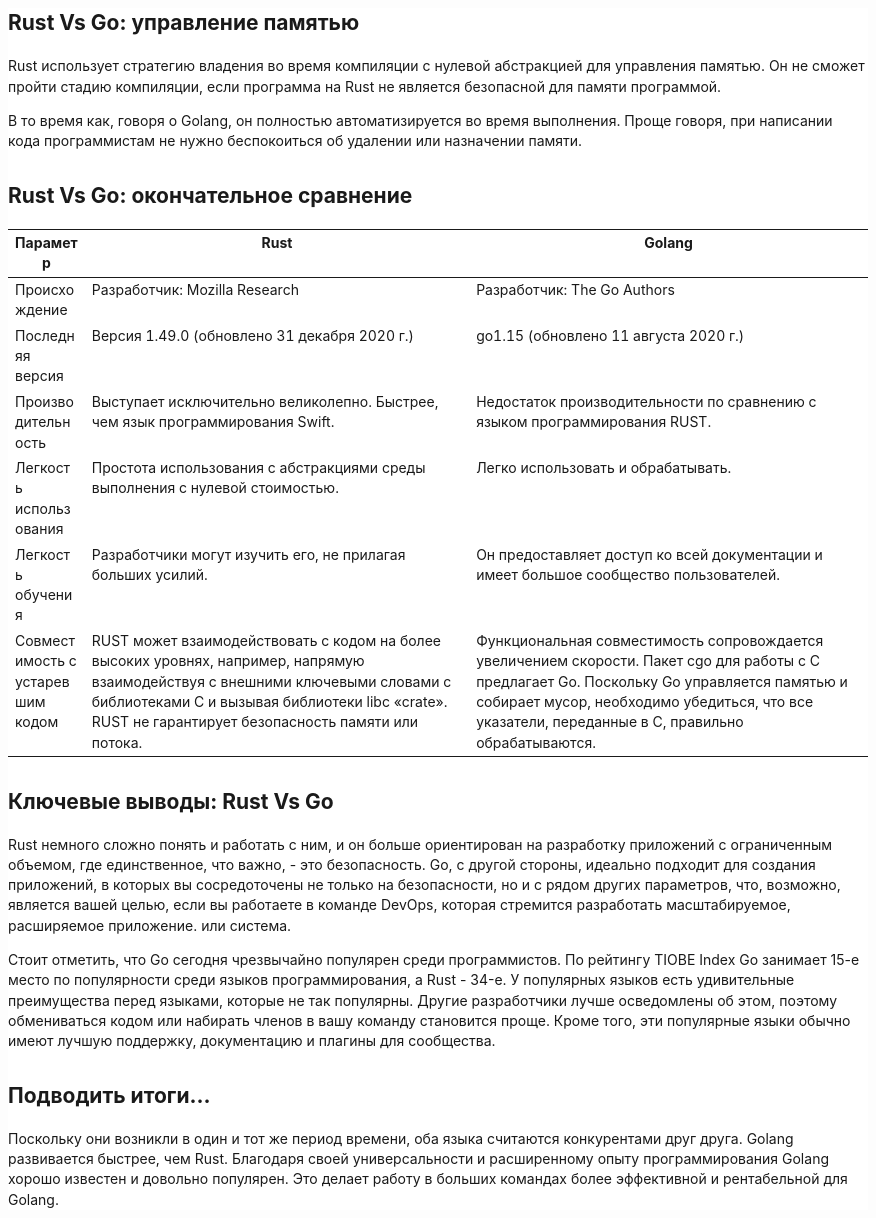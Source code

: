 ## Rust Vs Go: управление памятью

Rust использует стратегию владения во время компиляции с нулевой абстракцией для управления памятью. Он не сможет пройти стадию компиляции, если программа на Rust не является безопасной для памяти программой.

В то время как, говоря о Golang, он полностью автоматизируется во время выполнения. Проще говоря, при написании кода программистам не нужно беспокоиться об удалении или назначении памяти.

## Rust Vs Go: окончательное сравнение 

Параметр | Rust | Golang
------------------------------------|-------|-----------
Происхождение | Разработчик: Mozilla Research | Разработчик: The Go Authors
Последняя версия | Версия 1.49.0 (обновлено 31 декабря 2020 г.) | go1.15 (обновлено 11 августа 2020 г.)
Производительность | Выступает исключительно великолепно. Быстрее, чем язык программирования Swift. | Недостаток производительности по сравнению с языком программирования RUST.
Легкость использования | Простота использования с абстракциями среды выполнения с нулевой стоимостью. | Легко использовать и обрабатывать.
Легкость обучения | Разработчики могут изучить его, не прилагая больших усилий. | Он предоставляет доступ ко всей документации и имеет большое сообщество пользователей.
Совместимость с устаревшим кодом | RUST может взаимодействовать с кодом на более высоких уровнях, например, напрямую взаимодействуя с внешними ключевыми словами с библиотеками C и вызывая библиотеки libc «crate». RUST не гарантирует безопасность памяти или потока. | Функциональная совместимость сопровождается увеличением скорости. Пакет cgo для работы с C предлагает Go. Поскольку Go управляется памятью и собирает мусор, необходимо убедиться, что все указатели, переданные в C, правильно обрабатываются. 

## Ключевые выводы: Rust Vs Go

Rust немного сложно понять и работать с ним, и он больше ориентирован на разработку приложений с ограниченным объемом, где единственное, что важно, - это безопасность. Go, с другой стороны, идеально подходит для создания приложений, в которых вы сосредоточены не только на безопасности, но и с рядом других параметров, что, возможно, является вашей целью, если вы работаете в команде DevOps, которая стремится разработать масштабируемое, расширяемое приложение. или система.

Стоит отметить, что Go сегодня чрезвычайно популярен среди программистов. По рейтингу TIOBE Index Go занимает 15-е место по популярности среди языков программирования, а Rust - 34-е. У популярных языков есть удивительные преимущества перед языками, которые не так популярны. Другие разработчики лучше осведомлены об этом, поэтому обмениваться кодом или набирать членов в вашу команду становится проще. Кроме того, эти популярные языки обычно имеют лучшую поддержку, документацию и плагины для сообщества.

## Подводить итоги…

Поскольку они возникли в один и тот же период времени, оба языка считаются конкурентами друг друга. Golang развивается быстрее, чем Rust. Благодаря своей универсальности и расширенному опыту программирования Golang хорошо известен и довольно популярен. Это делает работу в больших командах более эффективной и рентабельной для Golang.
